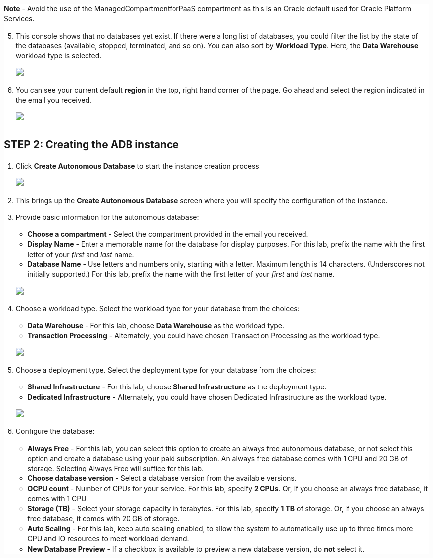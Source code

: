  __Note__ - Avoid the use of the ManagedCompartmentforPaaS compartment as this is an Oracle default used for Oracle Platform Services.

5. This console shows that no databases yet exist. If there were a long list of databases, you could filter the list by the state of the databases (available, stopped, terminated, and so on). You can also sort by __Workload Type__. Here, the __Data Warehouse__ workload type is selected.

    ![](./images/Compartment.png " ")

7. You can see your current default **region** in the top, right hand corner of the page. Go ahead and select the region indicated in the email you received.

    ![](./images/Region.png " ")

## **STEP 2**: Creating the ADB instance

1. Click **Create Autonomous Database** to start the instance creation process.

    ![](./images/Picture100-23.png " ")

2.  This brings up the __Create Autonomous Database__ screen where you will specify the configuration of the instance.
3. Provide basic information for the autonomous database:

    - __Choose a compartment__ - Select the compartment provided in the email you received.
    - __Display Name__ - Enter a memorable name for the database for display purposes. For this lab, prefix the name with the first letter of your *first* and *last* name.
    - __Database Name__ - Use letters and numbers only, starting with a letter. Maximum length is 14 characters. (Underscores not initially supported.) For this lab, prefix the name with the first letter of your *first* and *last* name.

    ![](./images/Picture100-26.png " ")

4. Choose a workload type. Select the workload type for your database from the choices:

    - __Data Warehouse__ - For this lab, choose __Data Warehouse__ as the workload type.
    - __Transaction Processing__ - Alternately, you could have chosen Transaction Processing as the workload type.

    ![](./images/Picture100-26b.png " ")

5. Choose a deployment type. Select the deployment type for your database from the choices:

    - __Shared Infrastructure__ - For this lab, choose __Shared Infrastructure__ as the deployment type.
    - __Dedicated Infrastructure__ - Alternately, you could have chosen Dedicated Infrastructure as the workload type.

    ![](./images/Picture100-26_deployment_type.png " ")

6. Configure the database:

    - __Always Free__ - For this lab, you can select this option to create an always free autonomous database, or not select this option and create a database using your paid subscription. An always free database comes with 1 CPU and 20 GB of storage. Selecting Always Free will suffice for this lab.
    - __Choose database version__ - Select a database version from the available versions.
    - __OCPU count__ - Number of CPUs for your service. For this lab, specify __2 CPUs__. Or, if you choose an always free database, it comes with 1 CPU.
    - __Storage (TB)__ - Select your storage capacity in terabytes. For this lab, specify __1 TB__ of storage. Or, if you choose an always free database, it comes with 20 GB of storage.
    - __Auto Scaling__ - For this lab, keep auto scaling enabled, to allow the system to automatically use up to three times more CPU and IO resources to meet workload demand.
    - __New Database Preview__ - If a checkbox is available to preview a new database version, do __not__ select it.
